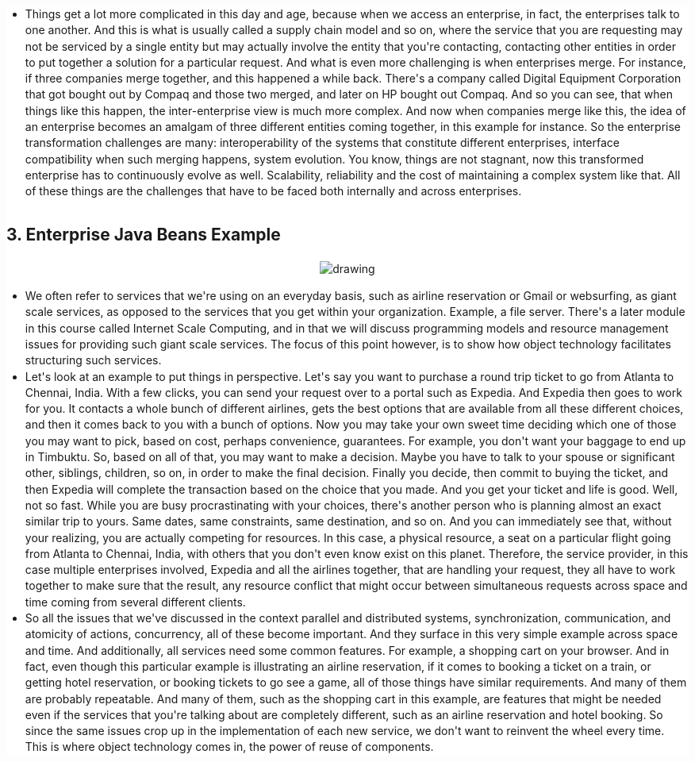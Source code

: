 <ul><li>Things get a lot more complicated in this day and age, because when we access an enterprise, in fact, the enterprises talk to one another. And this is what is usually called a supply chain model and so on, where the service that you are requesting may not be serviced by a single entity but may actually involve the entity that you're contacting, contacting other entities in order to put together a solution for a particular request. And what is even more challenging is when enterprises merge. For instance, if three companies merge together, and this happened a while back. There's a company called Digital Equipment Corporation that got bought out by Compaq and those two merged, and later on HP bought out Compaq. And so you can see, that when things like this happen, the inter-enterprise view is much more complex. And now when companies merge like this, the idea of an enterprise becomes an amalgam of three different entities coming together, in this example for instance. So the enterprise transformation challenges are many: interoperability of the systems that constitute different enterprises, interface compatibility when such merging happens, system evolution. You know, things are not stagnant, now this transformed enterprise has to continuously evolve as well. Scalability, reliability and the cost of maintaining a complex system like that. All of these things are the challenges that have to be faced both internally and across enterprises.</li> 
</ul>

<h2>3. Enterprise Java Beans Example</h2>
<p align="center">
   <img src="https://github.com/audrey617/CS6210-Advanced-Operating-Systems-Notes/blob/main/img/l6/34.JPG?raw=true" alt="drawing" width="500"/>
</p>   
<ul>
  <li>We often refer to services that we're using on an everyday basis, such as airline reservation or Gmail or websurfing, as giant scale services, as opposed to the services that you get within your organization. Example, a file server. There's a later module in this course called Internet Scale Computing, and in that we will discuss programming models and resource management issues for providing such giant scale services. The focus of this point however, is to show how object technology facilitates structuring such services.</li> 
  <li>Let's look at an example to put things in perspective. Let's say you want to purchase a round trip ticket to go from Atlanta to Chennai, India. With a few clicks, you can send your request over to a portal such as Expedia. And Expedia then goes to work for you. It contacts a whole bunch of different airlines, gets the best options that are available from all these different choices, and then it comes back to you with a bunch of options. Now you may take your own sweet time deciding which one of those you may want to pick, based on cost, perhaps convenience, guarantees. For example, you don't want your baggage to end up in Timbuktu. So, based on all of that, you may want to make a decision. Maybe you have to talk to your spouse or significant other, siblings, children, so on, in order to make the final decision. Finally you decide, then commit to buying the ticket, and then Expedia will complete the transaction based on the choice that you made. And you get your ticket and life is good. Well, not so fast. While you are busy procrastinating with your choices, there's another person who is planning almost an exact similar trip to yours. Same dates, same constraints, same destination, and so on. And you can immediately see that, without your realizing, you are actually competing for resources. In this case, a physical resource, a seat on a particular flight going from Atlanta to Chennai, India, with others that you don't even know exist on this planet. Therefore, the service provider, in this case multiple enterprises involved, Expedia and all the airlines together, that are handling your request, they all have to work together to make sure that the result, any resource conflict that might occur between simultaneous requests across space and time coming from several different clients.</li> 
  <li>So all the issues that we've discussed in the context parallel and distributed systems, synchronization, communication, and atomicity of actions, concurrency, all of these become important. And they surface in this very simple example across space and time. And additionally, all services need some common features. For example, a shopping cart on your browser. And in fact, even though this particular example is illustrating an airline reservation, if it comes to booking a ticket on a train, or getting hotel reservation, or booking tickets to go see a game, all of those things have similar requirements. And many of them are probably repeatable. And many of them, such as the shopping cart in this example, are features that might be needed even if the services that you're talking about are completely different, such as an airline reservation and hotel booking. So since the same issues crop up in the implementation of each new service, we don't want to reinvent the wheel every time. This is where object technology comes in, the power of reuse of components.
</li> 
</ul>
